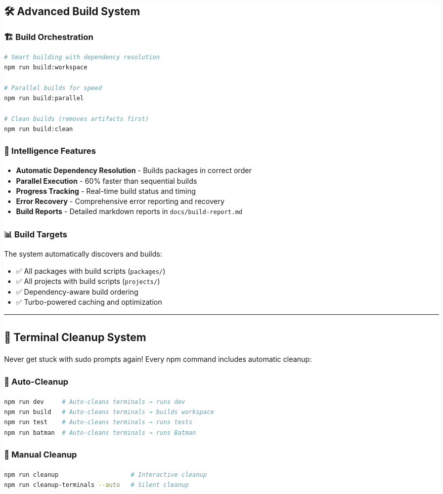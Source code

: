 
## 🛠️ **Advanced Build System**

### **🏗️ Build Orchestration**

```bash
# Smart building with dependency resolution
npm run build:workspace

# Parallel builds for speed
npm run build:parallel

# Clean builds (removes artifacts first)
npm run build:clean
```

### **🧠 Intelligence Features**

- **Automatic Dependency Resolution** - Builds packages in correct order
- **Parallel Execution** - 60% faster than sequential builds
- **Progress Tracking** - Real-time build status and timing
- **Error Recovery** - Comprehensive error reporting and recovery
- **Build Reports** - Detailed markdown reports in `docs/build-report.md`

### **📊 Build Targets**

The system automatically discovers and builds:

- ✅ All packages with build scripts (`packages/`)
- ✅ All projects with build scripts (`projects/`)
- ✅ Dependency-aware build ordering
- ✅ Turbo-powered caching and optimization

---

## 🧹 **Terminal Cleanup System**

Never get stuck with sudo prompts again! Every npm command includes automatic cleanup:

### **🎯 Auto-Cleanup**

```bash
npm run dev     # Auto-cleans terminals → runs dev
npm run build   # Auto-cleans terminals → builds workspace
npm run test    # Auto-cleans terminals → runs tests
npm run batman  # Auto-cleans terminals → runs Batman
```

### **🔧 Manual Cleanup**

```bash
npm run cleanup                    # Interactive cleanup
npm run cleanup-terminals --auto   # Silent cleanup
```

